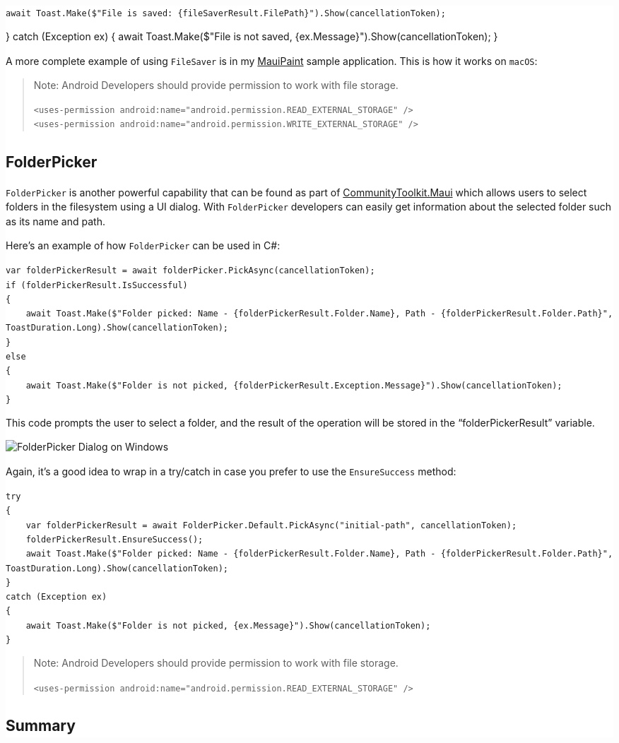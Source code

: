     await Toast.Make($"File is saved: {fileSaverResult.FilePath}").Show(cancellationToken);
}
catch (Exception ex)
{
    await Toast.Make($"File is not saved, {ex.Message}").Show(cancellationToken);
}</code></pre>
<p>A more complete example of using <code>FileSaver</code> is in my <a href="https://github.com/VladislavAntonyuk/MauiSamples/tree/main/MauiPaint">MauiPaint</a> sample application. This is how it works on <code>macOS</code>:</p>
<p><div style="width: 640px;" class="wp-video">
<video class="wp-video-shortcode" id="video-44719-1" width="640" height="360" preload="metadata" controls="controls"><source type="video/mp4" src="https://devblogs.microsoft.com/dotnet/wp-content/uploads/sites/10/2023/02/FileSaverMacCatalyst.mp4?_=1" /><a href="https://devblogs.microsoft.com/dotnet/wp-content/uploads/sites/10/2023/02/FileSaverMacCatalyst.mp4">https://devblogs.microsoft.com/dotnet/wp-content/uploads/sites/10/2023/02/FileSaverMacCatalyst.mp4</a></video></div></p>
<blockquote><p>Note: Android Developers should provide permission to work with file storage.</p>
<pre><code class="language-xml">&lt;uses-permission android:name="android.permission.READ_EXTERNAL_STORAGE" /&gt;
&lt;uses-permission android:name="android.permission.WRITE_EXTERNAL_STORAGE" /&gt;</code></pre>
</blockquote>
<h2 id="folderpicker">FolderPicker</h2>
<p><code>FolderPicker</code> is another powerful capability that can be found as part of <a href="https://github.com/CommunityToolkit/Maui">CommunityToolkit.Maui</a> which allows users to select folders in the filesystem using a UI dialog. With <code>FolderPicker</code> developers can easily get information about the selected folder such as its name and path.</p>
<p>Here&#8217;s an example of how <code>FolderPicker</code> can be used in C#:</p>
<pre><code class="language-csharp">var folderPickerResult = await folderPicker.PickAsync(cancellationToken);
if (folderPickerResult.IsSuccessful)
{
    await Toast.Make($"Folder picked: Name - {folderPickerResult.Folder.Name}, Path - {folderPickerResult.Folder.Path}", ToastDuration.Long).Show(cancellationToken);
}
else
{
    await Toast.Make($"Folder is not picked, {folderPickerResult.Exception.Message}").Show(cancellationToken);
}</code></pre>
<p>This code prompts the user to select a folder, and the result of the operation will be stored in the &#8220;folderPickerResult&#8221; variable.</p>
<p><img decoding="async" src="https://devblogs.microsoft.com/dotnet/wp-content/uploads/sites/10/2023/03/Picture2.png" alt="FolderPicker Dialog on Windows" /></p>
<p>Again, it&#8217;s a good idea to wrap in a try/catch in case you prefer to use the <code>EnsureSuccess</code> method:</p>
<pre><code class="language-csharp">try
{
    var folderPickerResult = await FolderPicker.Default.PickAsync("initial-path", cancellationToken);
    folderPickerResult.EnsureSuccess();
    await Toast.Make($"Folder picked: Name - {folderPickerResult.Folder.Name}, Path - {folderPickerResult.Folder.Path}", ToastDuration.Long).Show(cancellationToken);
}
catch (Exception ex)
{
    await Toast.Make($"Folder is not picked, {ex.Message}").Show(cancellationToken);
}</code></pre>
<blockquote><p>Note: Android Developers should provide permission to work with file storage.</p>
<pre><code class="language-xml">&lt;uses-permission android:name="android.permission.READ_EXTERNAL_STORAGE" /&gt;</code></pre>
</blockquote>
<h2 id="summary">Summary</h2>